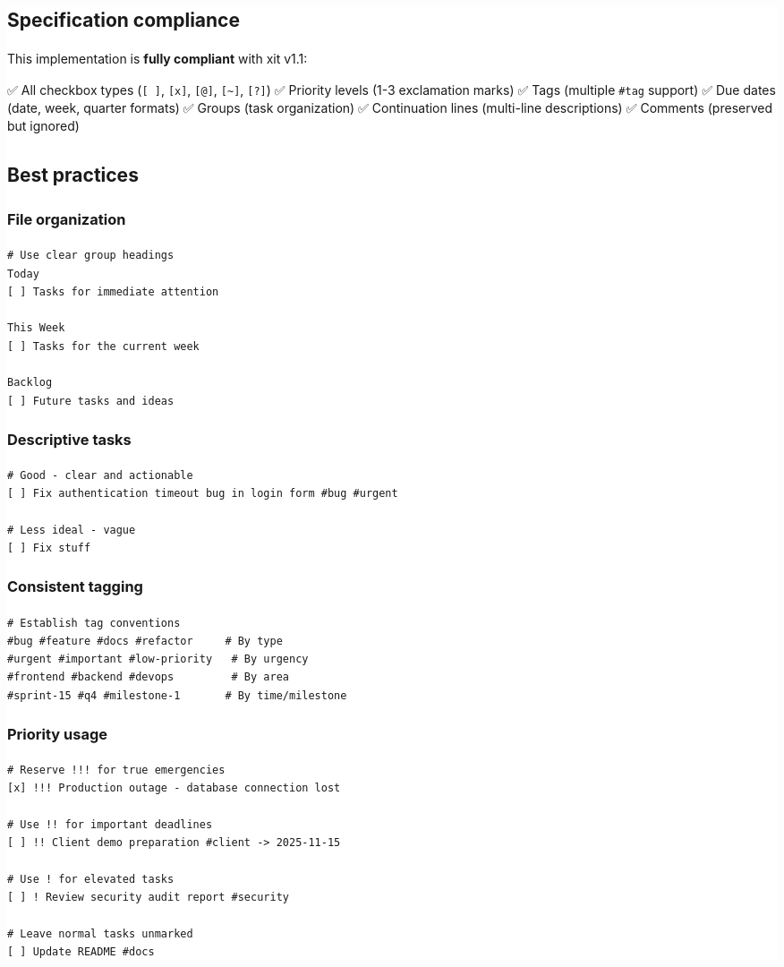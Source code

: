 ## Specification compliance

This implementation is **fully compliant** with xit v1.1:

✅ All checkbox types (`[ ]`, `[x]`, `[@]`, `[~]`, `[?]`)
✅ Priority levels (1-3 exclamation marks)
✅ Tags (multiple `#tag` support)
✅ Due dates (date, week, quarter formats)
✅ Groups (task organization)
✅ Continuation lines (multi-line descriptions)
✅ Comments (preserved but ignored)

## Best practices

### File organization

```
# Use clear group headings
Today
[ ] Tasks for immediate attention

This Week
[ ] Tasks for the current week

Backlog
[ ] Future tasks and ideas
```

### Descriptive tasks

```
# Good - clear and actionable
[ ] Fix authentication timeout bug in login form #bug #urgent

# Less ideal - vague
[ ] Fix stuff
```

### Consistent tagging

```
# Establish tag conventions
#bug #feature #docs #refactor     # By type
#urgent #important #low-priority   # By urgency
#frontend #backend #devops         # By area
#sprint-15 #q4 #milestone-1       # By time/milestone
```

### Priority usage

```
# Reserve !!! for true emergencies
[x] !!! Production outage - database connection lost

# Use !! for important deadlines
[ ] !! Client demo preparation #client -> 2025-11-15

# Use ! for elevated tasks
[ ] ! Review security audit report #security

# Leave normal tasks unmarked
[ ] Update README #docs
```
